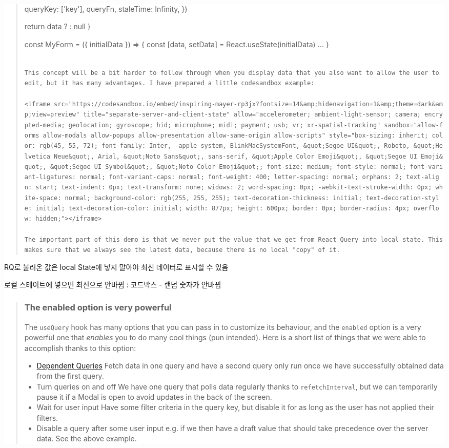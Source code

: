 >    queryKey: ['key'],
>    queryFn,
>    staleTime: Infinity,
>  })
>
>  return data ? <MyForm initialData={data} /> : null
>}
>
>const MyForm = ({ initialData }) => {
>  const [data, setData] = React.useState(initialData)
>  ...
>}
>```
>
>This concept will be a bit harder to follow through when you display data that you also want to allow the user to edit, but it has many advantages. I have prepared a little codesandbox example:
>
><iframe src="https://codesandbox.io/embed/inspiring-mayer-rp3jx?fontsize=14&amp;hidenavigation=1&amp;theme=dark&amp;view=preview" title="separate-server-and-client-state" allow="accelerometer; ambient-light-sensor; camera; encrypted-media; geolocation; gyroscope; hid; microphone; midi; payment; usb; vr; xr-spatial-tracking" sandbox="allow-forms allow-modals allow-popups allow-presentation allow-same-origin allow-scripts" style="box-sizing: inherit; color: rgb(45, 55, 72); font-family: Inter, -apple-system, BlinkMacSystemFont, &quot;Segoe UI&quot;, Roboto, &quot;Helvetica Neue&quot;, Arial, &quot;Noto Sans&quot;, sans-serif, &quot;Apple Color Emoji&quot;, &quot;Segoe UI Emoji&quot;, &quot;Segoe UI Symbol&quot;, &quot;Noto Color Emoji&quot;; font-size: medium; font-style: normal; font-variant-ligatures: normal; font-variant-caps: normal; font-weight: 400; letter-spacing: normal; orphans: 2; text-align: start; text-indent: 0px; text-transform: none; widows: 2; word-spacing: 0px; -webkit-text-stroke-width: 0px; white-space: normal; background-color: rgb(255, 255, 255); text-decoration-thickness: initial; text-decoration-style: initial; text-decoration-color: initial; width: 877px; height: 600px; border: 0px; border-radius: 4px; overflow: hidden;"></iframe>
>
>The important part of this demo is that we never put the value that we get from React Query into local state. This makes sure that we always see the latest data, because there is no local "copy" of it.

RQ로 불러온 값은 local State에 넣지 말아야 최신 데이터로 표시할 수 있음

로컬 스테이트에 넣으면 최신으로 안바뀜 : 코드박스 - 랜덤 숫자가 안바뀜

>### The enabled option is very powerful
>
>The `useQuery` hook has many options that you can pass in to customize its behaviour, and the `enabled` option is a very powerful one that *enables* you to do many cool things (pun intended). Here is a short list of things that we were able to accomplish thanks to this option:
>
>- [Dependent Queries](https://tanstack.com/query/latest/docs/react/guides/dependent-queries)
>  Fetch data in one query and have a second query only run once we have successfully obtained data from the first query.
>- Turn queries on and off
>  We have one query that polls data regularly thanks to `refetchInterval`, but we can temporarily pause it if a Modal is open to avoid updates in the back of the screen.
>- Wait for user input
>  Have some filter criteria in the query key, but disable it for as long as the user has not applied their filters.
>- Disable a query after some user input
>  e.g. if we then have a draft value that should take precedence over the server data. See the above example.
